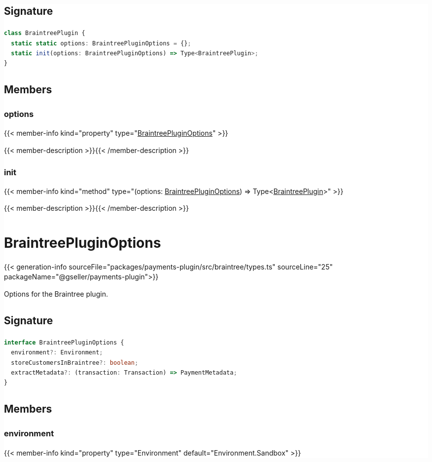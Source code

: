 
## Signature

```TypeScript
class BraintreePlugin {
  static static options: BraintreePluginOptions = {};
  static init(options: BraintreePluginOptions) => Type<BraintreePlugin>;
}
```
## Members

### options

{{< member-info kind="property" type="<a href='/typescript-api/core-plugins/payments-plugin/braintree-plugin#braintreepluginoptions'>BraintreePluginOptions</a>"  >}}

{{< member-description >}}{{< /member-description >}}

### init

{{< member-info kind="method" type="(options: <a href='/typescript-api/core-plugins/payments-plugin/braintree-plugin#braintreepluginoptions'>BraintreePluginOptions</a>) => Type&#60;<a href='/typescript-api/core-plugins/payments-plugin/braintree-plugin#braintreeplugin'>BraintreePlugin</a>&#62;"  >}}

{{< member-description >}}{{< /member-description >}}


</div>
<div class="symbol">


# BraintreePluginOptions

{{< generation-info sourceFile="packages/payments-plugin/src/braintree/types.ts" sourceLine="25" packageName="@gseller/payments-plugin">}}

Options for the Braintree plugin.

## Signature

```TypeScript
interface BraintreePluginOptions {
  environment?: Environment;
  storeCustomersInBraintree?: boolean;
  extractMetadata?: (transaction: Transaction) => PaymentMetadata;
}
```
## Members

### environment

{{< member-info kind="property" type="Environment" default="Environment.Sandbox"  >}}
